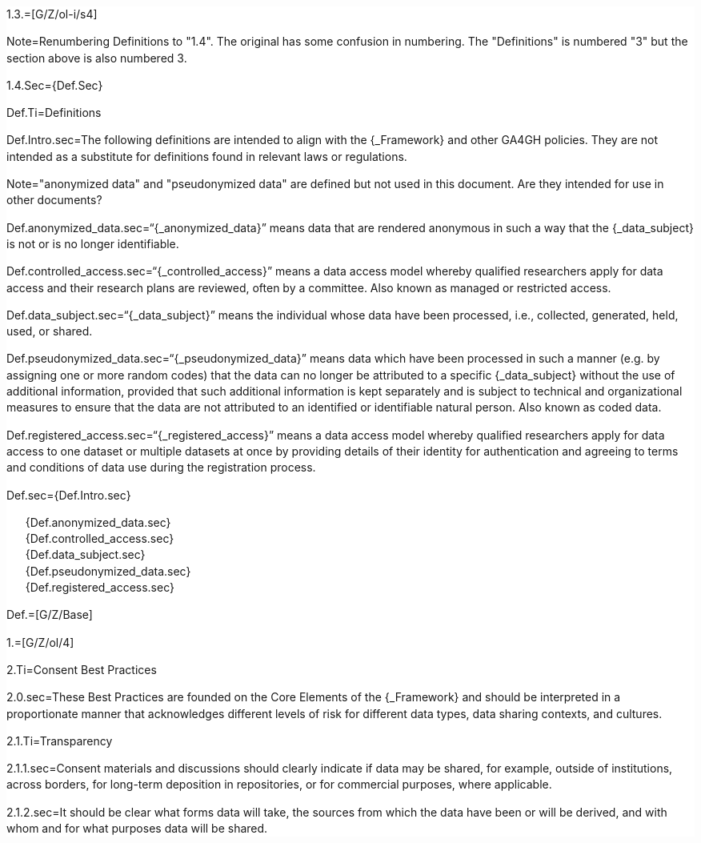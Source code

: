 1.3.=[G/Z/ol-i/s4]

Note=Renumbering Definitions to "1.4". The original has some confusion in numbering.  The "Definitions" is numbered "3" but the section above is also numbered 3.

1.4.Sec={Def.Sec}

Def.Ti=Definitions

Def.Intro.sec=The following definitions are intended to align with the {_Framework} and other GA4GH policies. They are not intended as a substitute for definitions found in relevant laws or regulations.

Note="anonymized data" and "pseudonymized data" are defined but not used in this document.  Are they intended for use in other documents?

Def.anonymized_data.sec=“{_anonymized_data}” means data that are rendered anonymous in such a way that the {_data_subject} is not or is no longer identifiable.

Def.controlled_access.sec=“{_controlled_access}” means a data access model whereby qualified researchers apply for data access and their research plans are reviewed, often by a committee. Also known as managed or restricted access.

Def.data_subject.sec=“{_data_subject}” means the individual whose data have been processed, i.e., collected, generated, held, used, or shared.

Def.pseudonymized_data.sec=“{_pseudonymized_data}” means data which have been processed in such a manner (e.g. by assigning one or more random codes) that the data can no longer be attributed to a specific {_data_subject} without the use of additional information, provided that such additional information is kept separately and is subject to technical and organizational measures to ensure that the data are not attributed to an identified or identifiable natural person. Also known as coded data.

Def.registered_access.sec=“{_registered_access}” means a data access model whereby qualified researchers apply for data access to one dataset or multiple datasets at once by providing details of their identity for authentication and agreeing to terms and conditions of data use during the registration process.

Def.sec={Def.Intro.sec}<ul type=none><li>{Def.anonymized_data.sec}</li><li>{Def.controlled_access.sec}</li><li>{Def.data_subject.sec}</li><li>{Def.pseudonymized_data.sec}</li><li>{Def.registered_access.sec}</li></ul>

Def.=[G/Z/Base]

1.=[G/Z/ol/4]

2.Ti=Consent Best Practices

2.0.sec=These Best Practices are founded on the Core Elements of the {_Framework} and should be interpreted in a proportionate manner that acknowledges different levels of risk for different data types, data sharing contexts, and cultures.

2.1.Ti=Transparency

2.1.1.sec=Consent materials and discussions should clearly indicate if data may be shared, for example, outside of institutions, across borders, for long-term deposition in repositories, or for commercial purposes, where applicable.

2.1.2.sec=It should be clear what forms data will take, the sources from which the data have been or will be derived, and with whom and for what purposes data will be shared.

